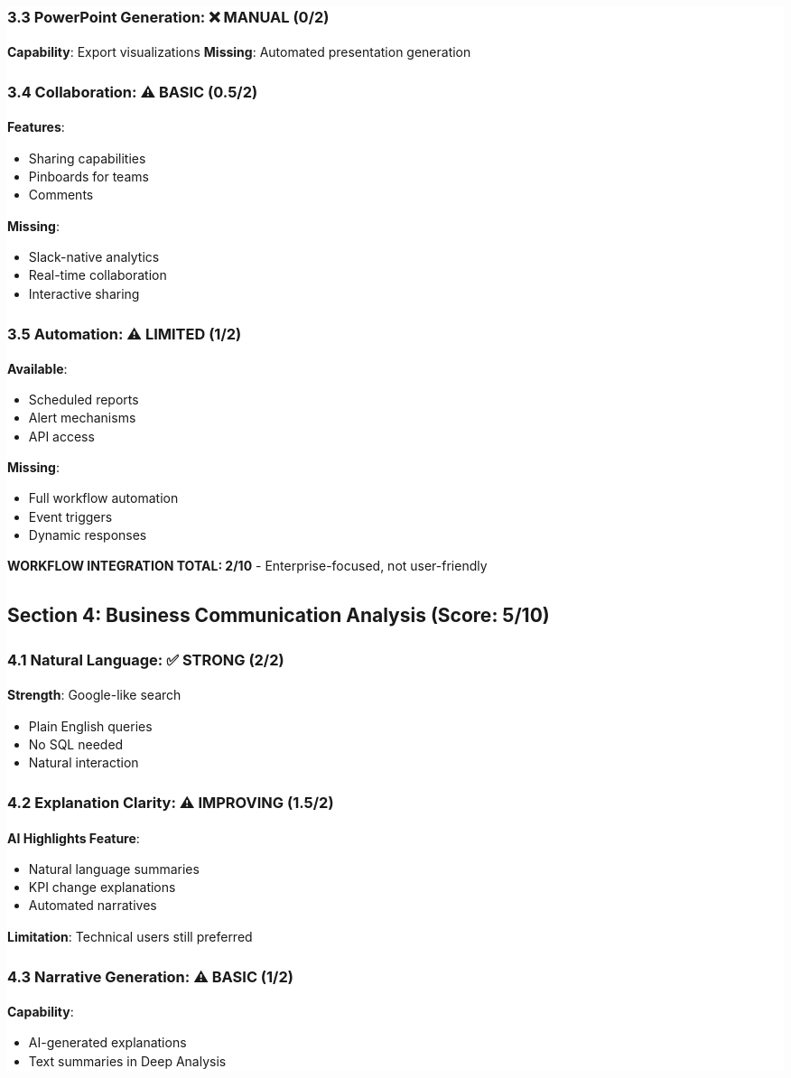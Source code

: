 ### 3.3 PowerPoint Generation: ❌ MANUAL (0/2)

**Capability**: Export visualizations
**Missing**: Automated presentation generation

### 3.4 Collaboration: ⚠️ BASIC (0.5/2)

**Features**:
- Sharing capabilities
- Pinboards for teams
- Comments

**Missing**:
- Slack-native analytics
- Real-time collaboration
- Interactive sharing

### 3.5 Automation: ⚠️ LIMITED (1/2)

**Available**:
- Scheduled reports
- Alert mechanisms
- API access

**Missing**:
- Full workflow automation
- Event triggers
- Dynamic responses

**WORKFLOW INTEGRATION TOTAL: 2/10** - Enterprise-focused, not user-friendly

## Section 4: Business Communication Analysis (Score: 5/10)

### 4.1 Natural Language: ✅ STRONG (2/2)

**Strength**: Google-like search
- Plain English queries
- No SQL needed
- Natural interaction

### 4.2 Explanation Clarity: ⚠️ IMPROVING (1.5/2)

**AI Highlights Feature**:
- Natural language summaries
- KPI change explanations
- Automated narratives

**Limitation**: Technical users still preferred

### 4.3 Narrative Generation: ⚠️ BASIC (1/2)

**Capability**:
- AI-generated explanations
- Text summaries in Deep Analysis
